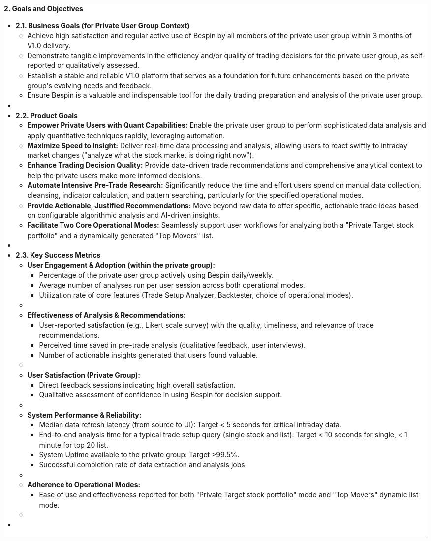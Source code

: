 
**2\. Goals and Objectives**

* **2.1. Business Goals (for Private User Group Context)**  
  * Achieve high satisfaction and regular active use of Bespin by all members of the private user group within 3 months of V1.0 delivery.  
  * Demonstrate tangible improvements in the efficiency and/or quality of trading decisions for the private user group, as self-reported or qualitatively assessed.  
  * Establish a stable and reliable V1.0 platform that serves as a foundation for future enhancements based on the private group's evolving needs and feedback.  
  * Ensure Bespin is a valuable and indispensable tool for the daily trading preparation and analysis of the private user group.  
*   
* **2.2. Product Goals**  
  * **Empower Private Users with Quant Capabilities:** Enable the private user group to perform sophisticated data analysis and apply quantitative techniques rapidly, leveraging automation.  
  * **Maximize Speed to Insight:** Deliver real-time data processing and analysis, allowing users to react swiftly to intraday market changes ("analyze what the stock market is doing right now").  
  * **Enhance Trading Decision Quality:** Provide data-driven trade recommendations and comprehensive analytical context to help the private users make more informed decisions.  
  * **Automate Intensive Pre-Trade Research:** Significantly reduce the time and effort users spend on manual data collection, cleansing, indicator calculation, and pattern searching, particularly for the specified operational modes.  
  * **Provide Actionable, Justified Recommendations:** Move beyond raw data to offer specific, actionable trade ideas based on configurable algorithmic analysis and AI-driven insights.  
  * **Facilitate Two Core Operational Modes:** Seamlessly support user workflows for analyzing both a "Private Target stock portfolio" and a dynamically generated "Top Movers" list.  
*   
* **2.3. Key Success Metrics**  
  * **User Engagement & Adoption (within the private group):**  
    * Percentage of the private user group actively using Bespin daily/weekly.  
    * Average number of analyses run per user session across both operational modes.  
    * Utilization rate of core features (Trade Setup Analyzer, Backtester, choice of operational modes).  
  *   
  * **Effectiveness of Analysis & Recommendations:**  
    * User-reported satisfaction (e.g., Likert scale survey) with the quality, timeliness, and relevance of trade recommendations.  
    * Perceived time saved in pre-trade analysis (qualitative feedback, user interviews).  
    * Number of actionable insights generated that users found valuable.  
  *   
  * **User Satisfaction (Private Group):**  
    * Direct feedback sessions indicating high overall satisfaction.  
    * Qualitative assessment of confidence in using Bespin for decision support.  
  *   
  * **System Performance & Reliability:**  
    * Median data refresh latency (from source to UI): Target \< 5 seconds for critical intraday data.  
    * End-to-end analysis time for a typical trade setup query (single stock and list): Target \< 10 seconds for single, \< 1 minute for top 20 list.  
    * System Uptime available to the private group: Target \>99.5%.  
    * Successful completion rate of data extraction and analysis jobs.  
  *   
  * **Adherence to Operational Modes:**  
    * Ease of use and effectiveness reported for both "Private Target stock portfolio" mode and "Top Movers" dynamic list mode.  
  *   
* 

---